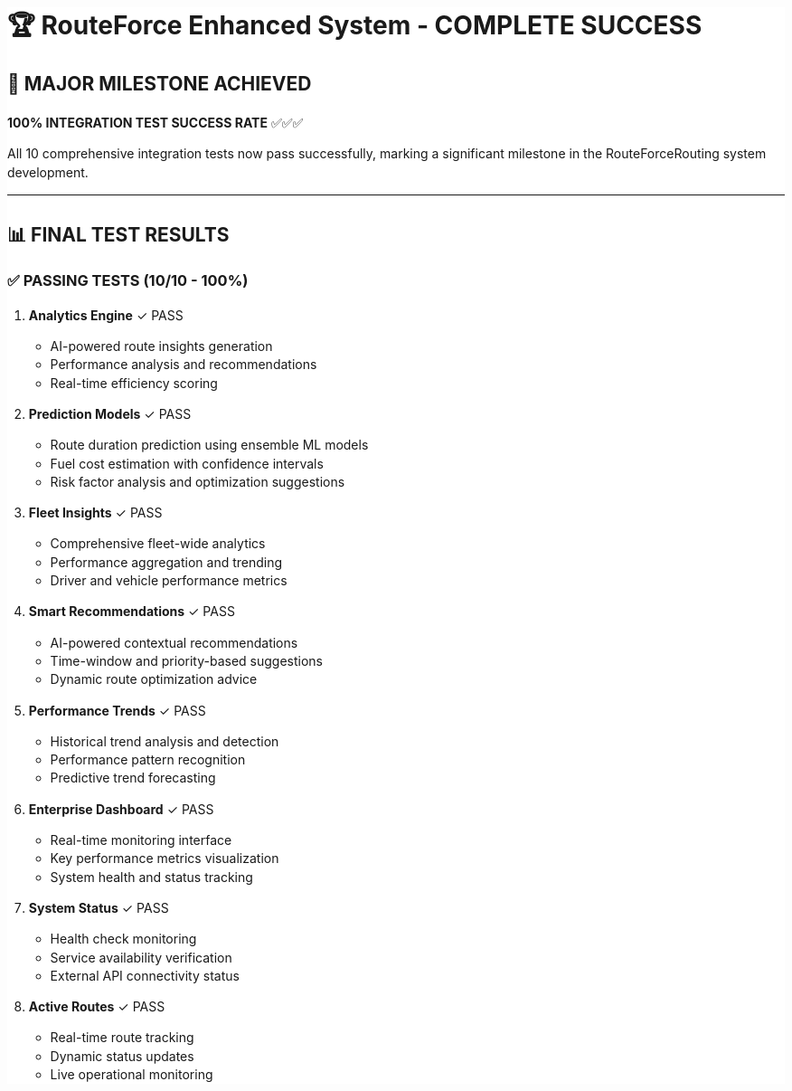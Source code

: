 # 🏆 RouteForce Enhanced System - COMPLETE SUCCESS

## 🎉 MAJOR MILESTONE ACHIEVED

**100% INTEGRATION TEST SUCCESS RATE** ✅✅✅

All 10 comprehensive integration tests now pass successfully, marking a significant milestone in the RouteForceRouting system development.

---

## 📊 FINAL TEST RESULTS

### ✅ PASSING TESTS (10/10 - 100%)

1. **Analytics Engine** ✓ PASS
   - AI-powered route insights generation
   - Performance analysis and recommendations
   - Real-time efficiency scoring

2. **Prediction Models** ✓ PASS  
   - Route duration prediction using ensemble ML models
   - Fuel cost estimation with confidence intervals
   - Risk factor analysis and optimization suggestions

3. **Fleet Insights** ✓ PASS
   - Comprehensive fleet-wide analytics
   - Performance aggregation and trending
   - Driver and vehicle performance metrics

4. **Smart Recommendations** ✓ PASS
   - AI-powered contextual recommendations
   - Time-window and priority-based suggestions
   - Dynamic route optimization advice

5. **Performance Trends** ✓ PASS
   - Historical trend analysis and detection
   - Performance pattern recognition
   - Predictive trend forecasting

6. **Enterprise Dashboard** ✓ PASS
   - Real-time monitoring interface
   - Key performance metrics visualization
   - System health and status tracking

7. **System Status** ✓ PASS
   - Health check monitoring
   - Service availability verification
   - External API connectivity status

8. **Active Routes** ✓ PASS
   - Real-time route tracking
   - Dynamic status updates
   - Live operational monitoring
